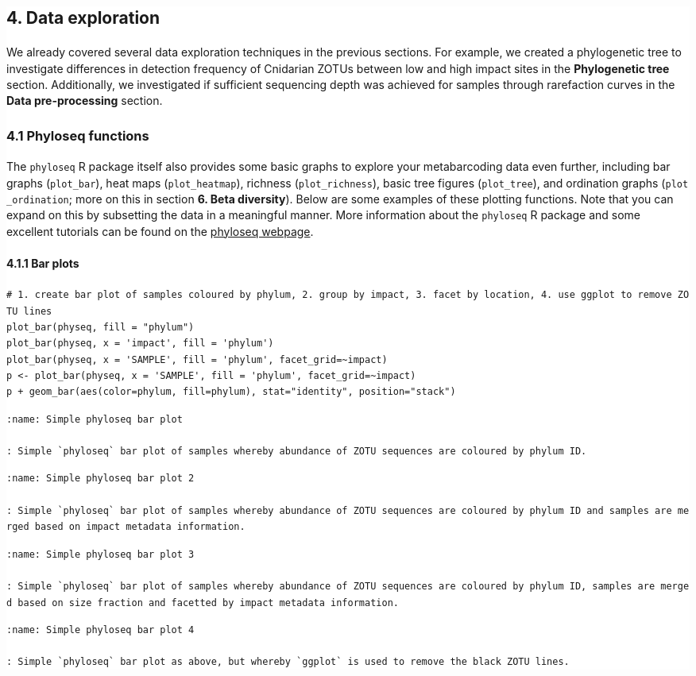 ## 4. Data exploration

We already covered several data exploration techniques in the previous sections. For example, we created a phylogenetic tree to investigate differences in detection frequency of Cnidarian ZOTUs between low and high impact sites in the **Phylogenetic tree** section. Additionally, we investigated if sufficient sequencing depth was achieved for samples through rarefaction curves in the **Data pre-processing** section.

### 4.1 Phyloseq functions

The `phyloseq` R package itself also provides some basic graphs to explore your metabarcoding data even further, including bar graphs (`plot_bar`), heat maps (`plot_heatmap`), richness (`plot_richness`), basic tree figures (`plot_tree`), and ordination graphs (`plot_ordination`; more on this in section **6. Beta diversity**). Below are some examples of these plotting functions. Note that you can expand on this by subsetting the data in a meaningful manner. More information about the `phyloseq` R package and some excellent tutorials can be found on the [phyloseq webpage](https://joey711.github.io/phyloseq/index.html).

#### 4.1.1 Bar plots

```{code-block} R
# 1. create bar plot of samples coloured by phylum, 2. group by impact, 3. facet by location, 4. use ggplot to remove ZOTU lines
plot_bar(physeq, fill = "phylum")
plot_bar(physeq, x = 'impact', fill = 'phylum')
plot_bar(physeq, x = 'SAMPLE', fill = 'phylum', facet_grid=~impact)
p <- plot_bar(physeq, x = 'SAMPLE', fill = 'phylum', facet_grid=~impact)
p + geom_bar(aes(color=phylum, fill=phylum), stat="identity", position="stack")
```

```{figure} simplebarplot1.png
:name: Simple phyloseq bar plot

: Simple `phyloseq` bar plot of samples whereby abundance of ZOTU sequences are coloured by phylum ID.
```

```{figure} simplebarplot2.png
:name: Simple phyloseq bar plot 2

: Simple `phyloseq` bar plot of samples whereby abundance of ZOTU sequences are coloured by phylum ID and samples are merged based on impact metadata information.
```

```{figure} simplebarplot3.png
:name: Simple phyloseq bar plot 3

: Simple `phyloseq` bar plot of samples whereby abundance of ZOTU sequences are coloured by phylum ID, samples are merged based on size fraction and facetted by impact metadata information.
```

```{figure} simplebarplot4.png
:name: Simple phyloseq bar plot 4

: Simple `phyloseq` bar plot as above, but whereby `ggplot` is used to remove the black ZOTU lines.
```
